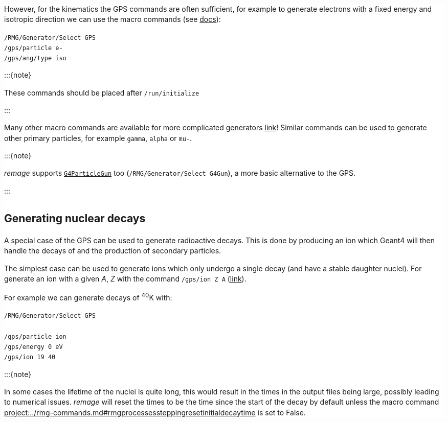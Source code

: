 However, for the kinematics the GPS commands are often sufficient, for example
to generate electrons with a fixed energy and isotropic direction we can use the
macro commands (see [docs](project:../rmg-commands.md#rmggeneratorselect)):

```
/RMG/Generator/Select GPS
/gps/particle e-
/gps/ang/type iso
```

:::{note}

These commands should be placed after `/run/initialize`

:::

Many other macro commands are available for more complicated generators
[link](https://geant4.web.cern.ch/documentation/dev/bfad_html/ForApplicationDevelopers/GettingStarted/generalParticleSource.html#macro-commands])!
Similar commands can be used to generate other primary particles, for example
`gamma`, `alpha` or `mu-`.

:::{note}

_remage_ supports
[`G4ParticleGun`](https://geant4-userdoc.web.cern.ch/UsersGuides/ForApplicationDeveloper/html/GettingStarted/eventDef.html#g4particlegun)
too (`/RMG/Generator/Select G4Gun`), a more basic alternative to the GPS.

:::

## Generating nuclear decays

A special case of the GPS can be used to generate radioactive decays. This is
done by producing an ion which Geant4 will then handle the decays of and the
production of secondary particles.

The simplest case can be used to generate ions which only undergo a single decay
(and have a stable daughter nuclei). For generate an ion with a given $A$, $Z$
with the command `/gps/ion Z A`
([link](https://geant4.web.cern.ch/documentation/dev/bfad_html/ForApplicationDevelopers/GettingStarted/generalParticleSource.html#id7)).

For example we can generate decays of $^{40}$K with:

```
/RMG/Generator/Select GPS

/gps/particle ion
/gps/energy 0 eV
/gps/ion 19 40
```

:::{note}

In some cases the lifetime of the nuclei is quite long, this would result in the
times in the output files being large, possibly leading to numerical issues.
_remage_ will reset the times to be the time since the start of the decay by
default unless the macro command
<project:../rmg-commands.md#rmgprocessessteppingresetinitialdecaytime> is set to
False.
